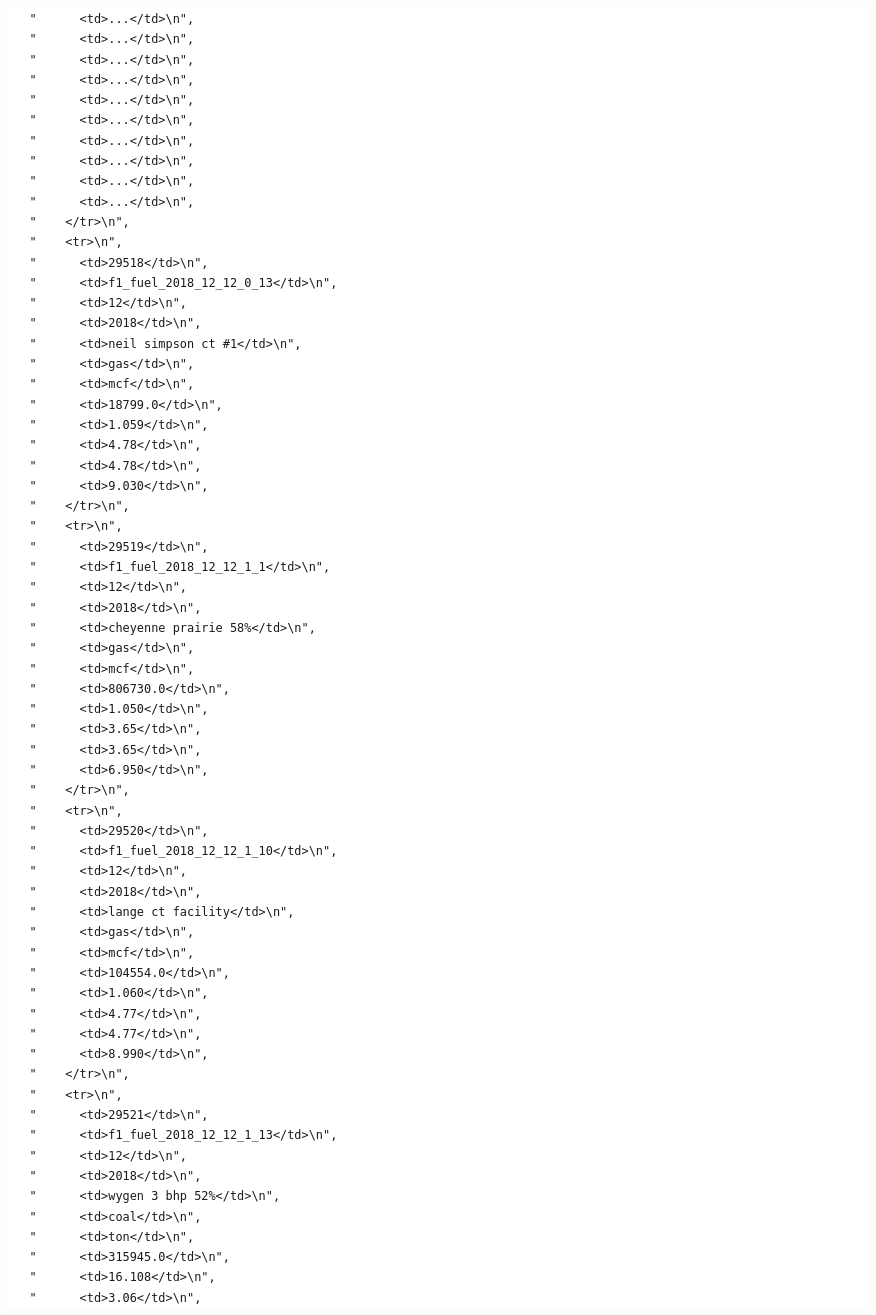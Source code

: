        "      <td>...</td>\n",
       "      <td>...</td>\n",
       "      <td>...</td>\n",
       "      <td>...</td>\n",
       "      <td>...</td>\n",
       "      <td>...</td>\n",
       "      <td>...</td>\n",
       "      <td>...</td>\n",
       "      <td>...</td>\n",
       "      <td>...</td>\n",
       "    </tr>\n",
       "    <tr>\n",
       "      <td>29518</td>\n",
       "      <td>f1_fuel_2018_12_12_0_13</td>\n",
       "      <td>12</td>\n",
       "      <td>2018</td>\n",
       "      <td>neil simpson ct #1</td>\n",
       "      <td>gas</td>\n",
       "      <td>mcf</td>\n",
       "      <td>18799.0</td>\n",
       "      <td>1.059</td>\n",
       "      <td>4.78</td>\n",
       "      <td>4.78</td>\n",
       "      <td>9.030</td>\n",
       "    </tr>\n",
       "    <tr>\n",
       "      <td>29519</td>\n",
       "      <td>f1_fuel_2018_12_12_1_1</td>\n",
       "      <td>12</td>\n",
       "      <td>2018</td>\n",
       "      <td>cheyenne prairie 58%</td>\n",
       "      <td>gas</td>\n",
       "      <td>mcf</td>\n",
       "      <td>806730.0</td>\n",
       "      <td>1.050</td>\n",
       "      <td>3.65</td>\n",
       "      <td>3.65</td>\n",
       "      <td>6.950</td>\n",
       "    </tr>\n",
       "    <tr>\n",
       "      <td>29520</td>\n",
       "      <td>f1_fuel_2018_12_12_1_10</td>\n",
       "      <td>12</td>\n",
       "      <td>2018</td>\n",
       "      <td>lange ct facility</td>\n",
       "      <td>gas</td>\n",
       "      <td>mcf</td>\n",
       "      <td>104554.0</td>\n",
       "      <td>1.060</td>\n",
       "      <td>4.77</td>\n",
       "      <td>4.77</td>\n",
       "      <td>8.990</td>\n",
       "    </tr>\n",
       "    <tr>\n",
       "      <td>29521</td>\n",
       "      <td>f1_fuel_2018_12_12_1_13</td>\n",
       "      <td>12</td>\n",
       "      <td>2018</td>\n",
       "      <td>wygen 3 bhp 52%</td>\n",
       "      <td>coal</td>\n",
       "      <td>ton</td>\n",
       "      <td>315945.0</td>\n",
       "      <td>16.108</td>\n",
       "      <td>3.06</td>\n",